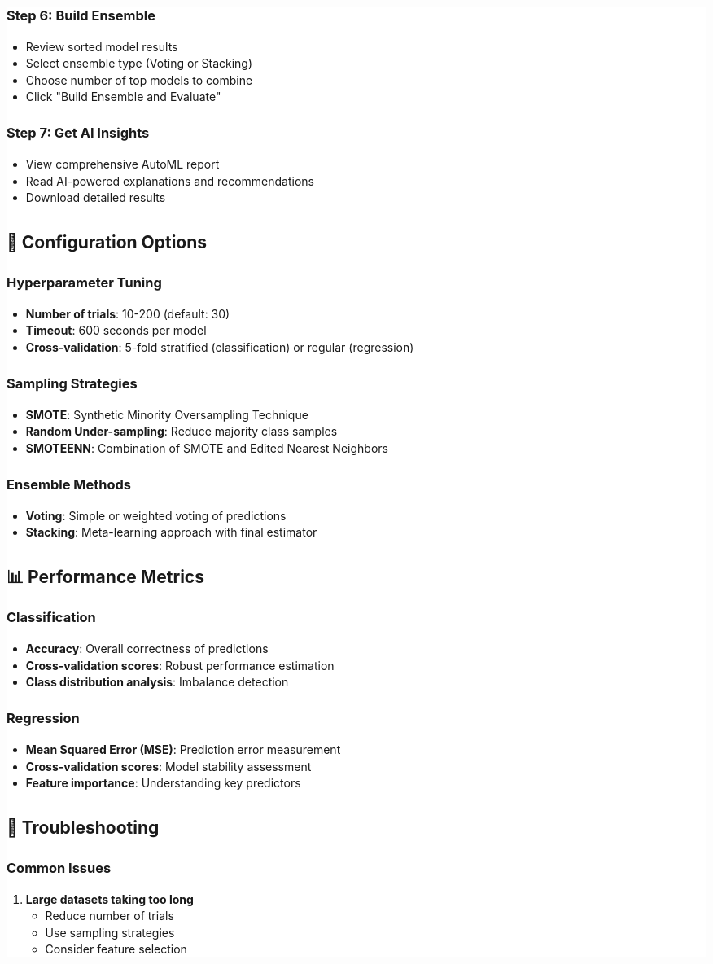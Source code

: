 ### Step 6: Build Ensemble
- Review sorted model results
- Select ensemble type (Voting or Stacking)
- Choose number of top models to combine
- Click "Build Ensemble and Evaluate"

### Step 7: Get AI Insights
- View comprehensive AutoML report
- Read AI-powered explanations and recommendations
- Download detailed results

## 🔧 Configuration Options

### Hyperparameter Tuning
- **Number of trials**: 10-200 (default: 30)
- **Timeout**: 600 seconds per model
- **Cross-validation**: 5-fold stratified (classification) or regular (regression)

### Sampling Strategies
- **SMOTE**: Synthetic Minority Oversampling Technique
- **Random Under-sampling**: Reduce majority class samples
- **SMOTEENN**: Combination of SMOTE and Edited Nearest Neighbors

### Ensemble Methods
- **Voting**: Simple or weighted voting of predictions
- **Stacking**: Meta-learning approach with final estimator

## 📊 Performance Metrics

### Classification
- **Accuracy**: Overall correctness of predictions
- **Cross-validation scores**: Robust performance estimation
- **Class distribution analysis**: Imbalance detection

### Regression
- **Mean Squared Error (MSE)**: Prediction error measurement
- **Cross-validation scores**: Model stability assessment
- **Feature importance**: Understanding key predictors

## 🚨 Troubleshooting

### Common Issues

1. **Large datasets taking too long**
   - Reduce number of trials
   - Use sampling strategies
   - Consider feature selection
